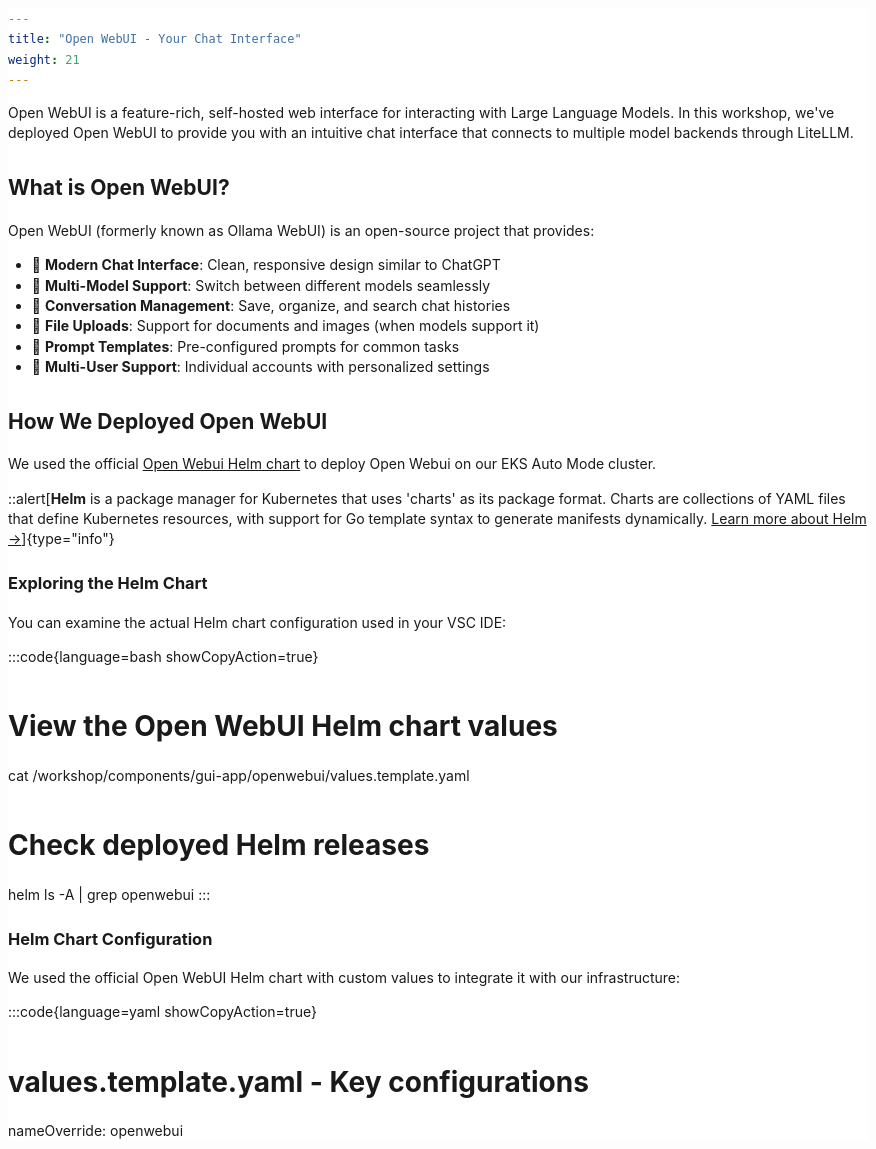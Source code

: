 ```yaml
---
title: "Open WebUI - Your Chat Interface"
weight: 21
---
```


Open WebUI is a feature-rich, self-hosted web interface for interacting with Large Language Models. In this workshop, we've deployed Open WebUI to provide you with an intuitive chat interface that connects to multiple model backends through LiteLLM.

## What is Open WebUI?

Open WebUI (formerly known as Ollama WebUI) is an open-source project that provides:

- 🎨 **Modern Chat Interface**: Clean, responsive design similar to ChatGPT
- 🔄 **Multi-Model Support**: Switch between different models seamlessly
- 💾 **Conversation Management**: Save, organize, and search chat histories
- 📎 **File Uploads**: Support for documents and images (when models support it)
- 🎯 **Prompt Templates**: Pre-configured prompts for common tasks
- 👥 **Multi-User Support**: Individual accounts with personalized settings

## How We Deployed Open WebUI

We used the official [Open Webui Helm chart](https://github.com/open-webui/helm-charts) to deploy Open Webui on our EKS Auto Mode cluster.

::alert[**Helm** is a package manager for Kubernetes that uses 'charts' as its package format. Charts are collections of YAML files that define Kubernetes resources, with support for Go template syntax to generate manifests dynamically. [Learn more about Helm →](https://helm.sh/)]{type="info"}

### Exploring the Helm Chart

You can examine the actual Helm chart configuration used in your VSC IDE:

:::code{language=bash showCopyAction=true}
# View the Open WebUI Helm chart values
cat /workshop/components/gui-app/openwebui/values.template.yaml

# Check deployed Helm releases
helm ls -A | grep openwebui
:::

### Helm Chart Configuration

We used the official Open WebUI Helm chart with custom values to integrate it with our infrastructure:

:::code{language=yaml showCopyAction=true}
# values.template.yaml - Key configurations
nameOverride: openwebui
